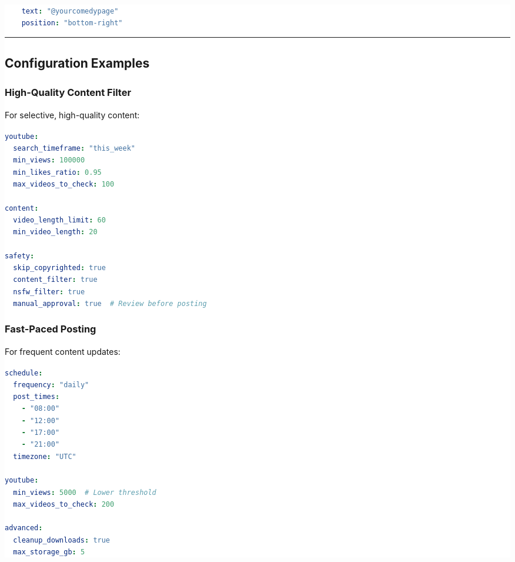 ```yaml
    text: "@yourcomedypage"
    position: "bottom-right"
```

---

## Configuration Examples

### High-Quality Content Filter

For selective, high-quality content:

```yaml
youtube:
  search_timeframe: "this_week"
  min_views: 100000
  min_likes_ratio: 0.95
  max_videos_to_check: 100

content:
  video_length_limit: 60
  min_video_length: 20

safety:
  skip_copyrighted: true
  content_filter: true
  nsfw_filter: true
  manual_approval: true  # Review before posting
```

### Fast-Paced Posting

For frequent content updates:

```yaml
schedule:
  frequency: "daily"
  post_times:
    - "08:00"
    - "12:00"
    - "17:00"
    - "21:00"
  timezone: "UTC"

youtube:
  min_views: 5000  # Lower threshold
  max_videos_to_check: 200

advanced:
  cleanup_downloads: true
  max_storage_gb: 5
```

